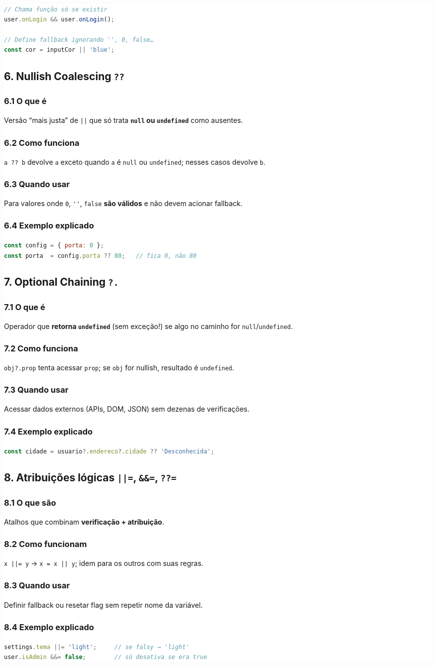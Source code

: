```js
// Chama função só se existir
user.onLogin && user.onLogin();

// Define fallback ignorando '', 0, false…
const cor = inputCor || 'blue';
```
## 6. Nullish Coalescing `??`
### 6.1 O que é
Versão “mais justa” de `||` que só trata **`null` ou `undefined`** como ausentes.
### 6.2 Como funciona
`a ?? b` devolve `a` exceto quando `a` é `null` ou `undefined`; nesses casos devolve `b`.
### 6.3 Quando usar
Para valores onde `0`, `''`, `false` **são válidos** e não devem acionar fallback.
### 6.4 Exemplo explicado
```js
const config = { porta: 0 };
const porta  = config.porta ?? 80;   // fica 0, não 80
```

## 7. Optional Chaining `?.`
### 7.1 O que é
Operador que **retorna `undefined`** (sem exceção!) se algo no caminho for `null`/`undefined`.
### 7.2 Como funciona
`obj?.prop` tenta acessar `prop`; se `obj` for nullish, resultado é `undefined`.
### 7.3 Quando usar
Acessar dados externos (APIs, DOM, JSON) sem dezenas de verificações.
### 7.4 Exemplo explicado
```js
const cidade = usuario?.endereco?.cidade ?? 'Desconhecida';
```
## 8. Atribuições lógicas `||=`, `&&=`, `??=`
### 8.1 O que são
Atalhos que combinam **verificação + atribuição**.
### 8.2 Como funcionam
`x ||= y` → `x = x || y`; idem para os outros com suas regras.
### 8.3 Quando usar
Definir fallback ou resetar flag sem repetir nome da variável.
### 8.4 Exemplo explicado

```js
settings.tema ||= 'light';     // se falsy → 'light'
user.isAdmin &&= false;        // só desativa se era true
```
